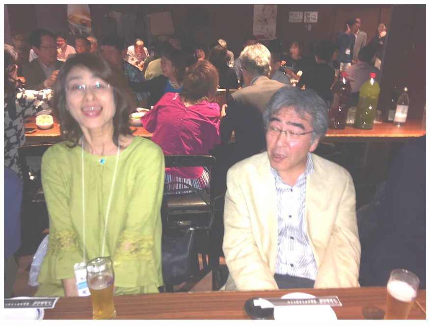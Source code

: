 <a href="20190601_004.JPG" data-lightbox="abc"><img src="20190601_004.JPG" alt="サンプル画像" width="900" /></a>